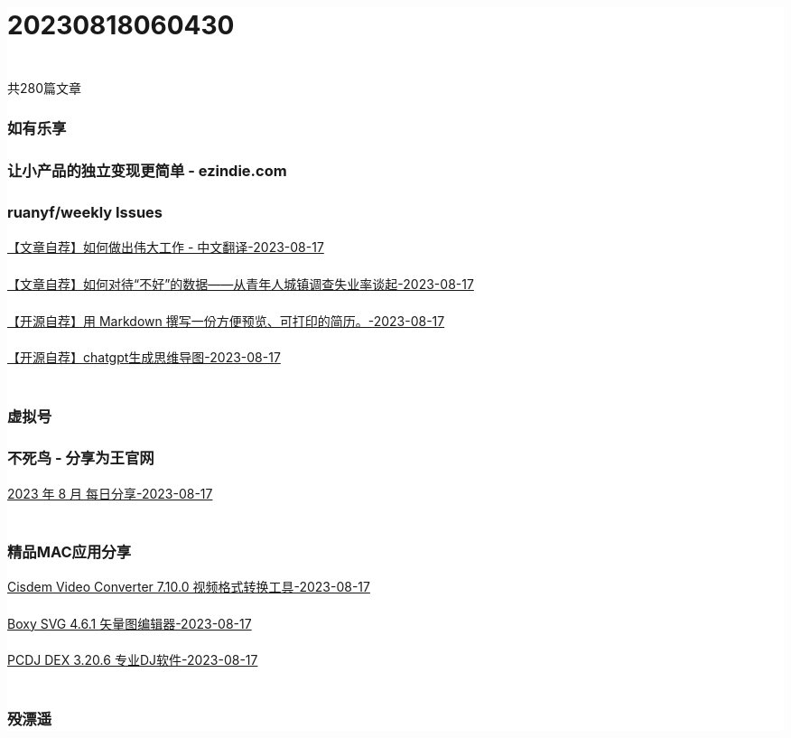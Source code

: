 <h1>20230818060430</h1><br/>共280篇文章






###  如有乐享







###  让小产品的独立变现更简单 - ezindie.com







###  ruanyf/weekly Issues

<a target=_blank rel=nofollow href="https://github.com/ruanyf/weekly/issues/3378" >【文章自荐】如何做出伟大工作 - 中文翻译-2023-08-17</a><br/><br/><a target=_blank rel=nofollow href="https://github.com/ruanyf/weekly/issues/3377" >【文章自荐】如何对待“不好”的数据——从青年人城镇调查失业率谈起-2023-08-17</a><br/><br/><a target=_blank rel=nofollow href="https://github.com/ruanyf/weekly/issues/3376" >【开源自荐】用 Markdown 撰写一份方便预览、可打印的简历。-2023-08-17</a><br/><br/><a target=_blank rel=nofollow href="https://github.com/ruanyf/weekly/issues/3375" >【开源自荐】chatgpt生成思维导图-2023-08-17</a><br/><br/>





###  虚拟号











###  不死鸟 - 分享为王官网

<a target=_blank rel=nofollow href="https://iui.su/176/" >2023 年 8 月 每日分享-2023-08-17</a><br/><br/>





###  精品MAC应用分享

<a target=_blank rel=nofollow href="https://xclient.info/s/cisdem-video-converter.html" >Cisdem Video Converter 7.10.0 视频格式转换工具-2023-08-17</a><br/><br/><a target=_blank rel=nofollow href="https://xclient.info/s/boxy-svg.html" >Boxy SVG 4.6.1 矢量图编辑器-2023-08-17</a><br/><br/><a target=_blank rel=nofollow href="https://xclient.info/s/pcdj-dex.html" >PCDJ DEX 3.20.6 专业DJ软件-2023-08-17</a><br/><br/>





###  殁漂遥
